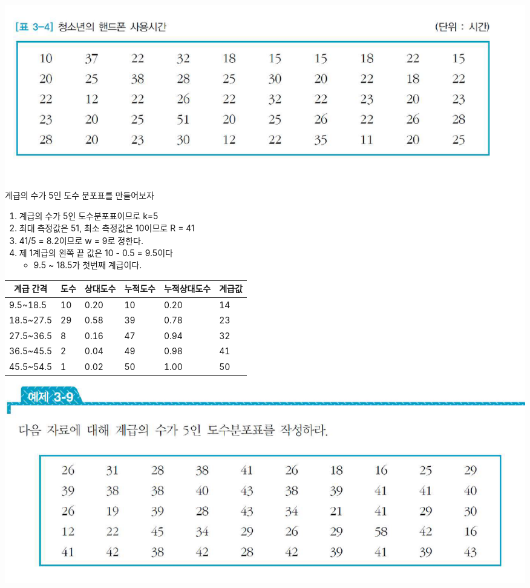 ![6](images/6.png)

계급의 수가 5인 도수 분포표를 만들어보자

1. 계급의 수가 5인 도수분포표이므로 k=5
2. 최대 측정값은 51, 최소 측정값은 10이므로 R = 41
3. 41/5 = 8.2이므로 w = 9로 정한다.
4. 제 1계급의 왼쪽 끝 값은 10 - 0.5 = 9.5이다
    - 9.5 ~ 18.5가 첫번째 계급이다.

|계급 간격|도수|상대도수|누적도수|누적상대도수|계급값|
|------|---|------|-------|--------|-----|
|9.5~18.5|10|0.20|10|0.20|14|
|18.5~27.5|29|0.58|39|0.78|23|
|27.5~36.5|8|0.16|47|0.94|32|
|36.5~45.5|2|0.04|49|0.98|41|
|45.5~54.5|1|0.02|50|1.00|50|

![7](images/7.png)
